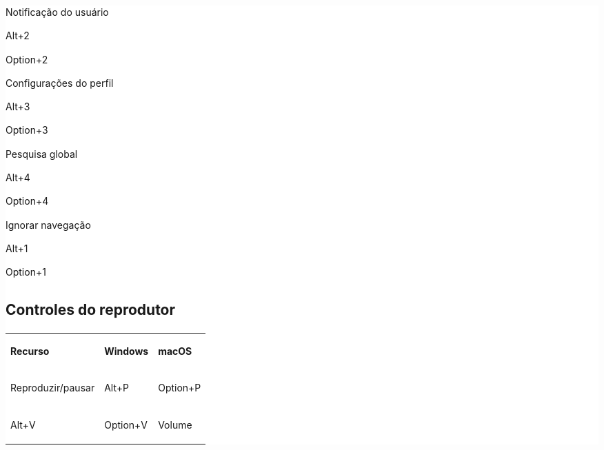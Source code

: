    <td>
    <p>Notificação do usuário<br></p></td>
   <td>
    <p>Alt+2<br></p></td>
   <td>
    <p>Option+2<br></p></td>
  </tr>
  <tr>
   <td>
    <p>Configurações do perfil<br></p></td>
   <td>
    <p>Alt+3<br></p></td>
   <td>
    <p>Option+3<br></p></td>
  </tr>
  <tr>
   <td>
    <p>Pesquisa global<br></p></td>
   <td>
    <p>Alt+4<br></p></td>
   <td>
    <p>Option+4<br></p></td>
  </tr>
  <tr>
   <td>
    <p>Ignorar navegação<br></p></td>
   <td>
    <p>Alt+1<br></p></td>
   <td>
    <p>Option+1<br></p></td>
  </tr>
 </tbody>
</table>

## Controles do reprodutor

<table>
 <tbody>
  <tr>
   <td>
    <p><b>Recurso</b></p></td>
   <td>
    <p><b>Windows</b></p></td>
   <td>
    <p><b>macOS</b></p></td>
  </tr>
  <tr>
   <td>
    <p>Reproduzir/pausar</p></td>
   <td>
    <p>Alt+P</p></td>
   <td>
    <p>Option+P</p></td>
  </tr>
  <tr>
   <td>
    <p>Alt+V</p></td>
   <td>
    <p>Option+V</p></td>
   <td>
    <p>Volume</p></td>
  </tr>
  <tr>